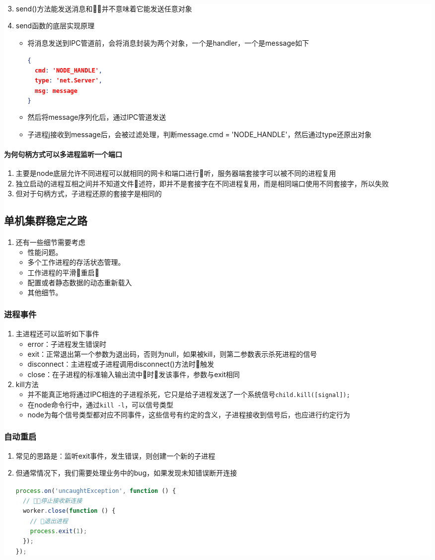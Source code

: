 3. send()方法能发送消息和􏱝􏱞并不意味着它能发送任意对象

4. send函数的底层实现原理

   - 将消息发送到IPC管道前，会将消息封装为两个对象，一个是handler，一个是message如下

     ```json
     {
       cmd: 'NODE_HANDLE', 
       type: 'net.Server',
       msg: message
     }
     ```

   - 然后将message序列化后，通过IPC管道发送

   - 子进程j接收到message后，会被过滤处理，判断message.cmd = 'NODE_HANDLE'，然后通过type还原出对象

#### 为何句柄方式可以多进程监听一个端口

1. 主要是node底层允许不同进程可以就相同的网卡和端口进行􏱟听，服务器端套接字可以被不同的进程复用
2. 独立启动的进程互相之间并不知道文件􏱜述符，即并不是套接字在不同进程复用，而是相同端口使用不同套接字，所以失败
3. 但对于句柄方式，子进程还原的套接字是相同的

## 单机集群稳定之路

1. 还有一些细节需要考虑
   - 性能问题。
   - 多个工作进程的存活状态管理。
   - 工作进程的平滑􏲽重启􏱱
   - 配置或者静态数据的动态重新载入
   - 其他细节。

### 进程事件

1. 主进程还可以监听如下事件
   - error：子进程发生错误时
   - exit：正常退出第一个参数为退出码，否则为null，如果被kill，则第二参数表示杀死进程的信号
   - disconnect：主进程或子进程调用disconnect()方法时􏲖触发
   - close：在子进程的标准输入输出流中􏲿时􏲖发该事件，参数与exit相同
2. kill方法
   - 并不能真正地将通过IPC相连的子进程杀死，它只是给子进程发送了一个系统信号`child.kill([signal]);`
   - 在node命令行中，通过`kill -l`，可以信号类型
   - node为每个信号类型都对应不同事件，这些信号有约定的含义，子进程接收到信号后，也应进行约定行为

### 自动重启

1. 常见的思路是：监听exit事件，发生错误，则创建一个新的子进程

2. 但通常情况下，我们需要处理业务中的bug，如果发现未知错误断开连接

   ```javascript
   process.on('uncaughtException', function () {
     // 􏳟􏳠停止接收新连接 
     worker.close(function () {
       // 􏳛退出进程
       process.exit(1); 
     });
   });
   ```
